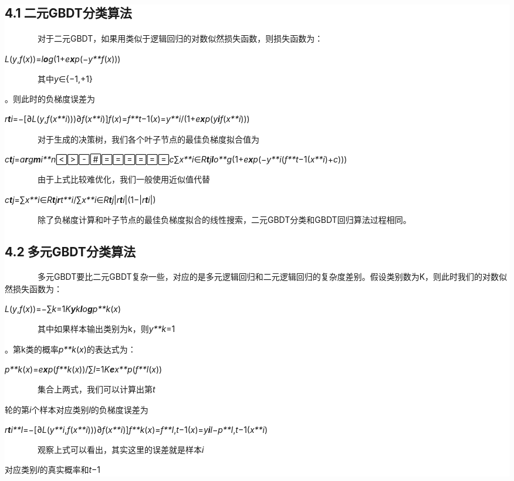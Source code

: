 ## 4.1 二元GBDT分类算法

　　　　对于二元GBDT，如果用类似于逻辑回归的对数似然损失函数，则损失函数为：

*L*(*y*,*f*(*x*))=*l**o**g*(1+*e**x**p*(−*y**f*(*x*)))





　　　　其中*y*∈{−1,+1}

。则此时的负梯度误差为

*r**t**i*=−[∂*L*(*y*,*f*(*x**i*)))∂*f*(*x**i*)]*f*(*x*)=*f**t*−1(*x*)=*y**i*/(1+*e**x**p*(*y**i**f*(*x**i*)))



　　　　对于生成的决策树，我们各个叶子节点的最佳负梯度拟合值为

*c**t**j*=*a**r**g**m**i**n**c*∑*x**i*∈*R**t**j**l**o**g*(1+*e**x**p*(−*y**i*(*f**t*−1(*x**i*)+*c*)))





　　　　由于上式比较难优化，我们一般使用近似值代替

*c**t**j*=∑*x**i*∈*R**t**j**r**t**i*/∑*x**i*∈*R**t**j*|*r**t**i*|(1−|*r**t**i*|)





　　　　除了负梯度计算和叶子节点的最佳负梯度拟合的线性搜索，二元GBDT分类和GBDT回归算法过程相同。

## 4.2 多元GBDT分类算法

　　　　多元GBDT要比二元GBDT复杂一些，对应的是多元逻辑回归和二元逻辑回归的复杂度差别。假设类别数为K，则此时我们的对数似然损失函数为：

*L*(*y*,*f*(*x*))=−∑*k*=1*K**y**k**l**o**g**p**k*(*x*)





　　　　其中如果样本输出类别为k，则*y**k*=1

。第k类的概率*p**k*(*x*)的表达式为：

*p**k*(*x*)=*e**x**p*(*f**k*(*x*))/∑*l*=1*K**e**x**p*(*f**l*(*x*))



　　　　集合上两式，我们可以计算出第*t*

轮的第*i*个样本对应类别*l*的负梯度误差为

*r**t**i**l*=−[∂*L*(*y**i*,*f*(*x**i*)))∂*f*(*x**i*)]*f**k*(*x*)=*f**l*,*t*−1(*x*)=*y**i**l*−*p**l*,*t*−1(*x**i*)



　　　　观察上式可以看出，其实这里的误差就是样本*i*

对应类别*l*的真实概率和*t*−1

